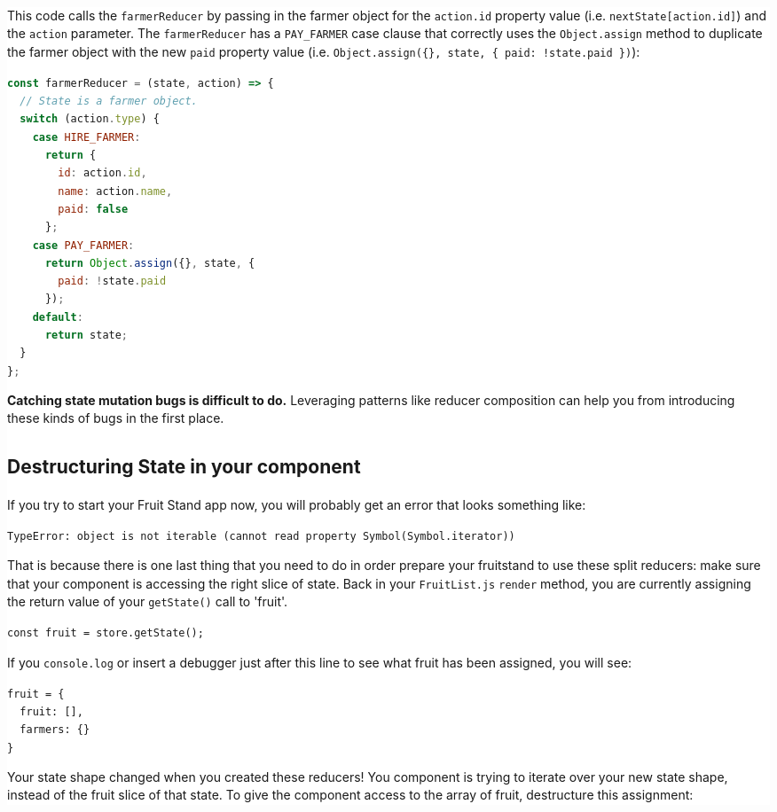 This code calls the `farmerReducer` by passing in the farmer object for the
`action.id` property value (i.e. `nextState[action.id]`) and the `action`
parameter. The `farmerReducer` has a `PAY_FARMER` case clause that correctly
uses the `Object.assign` method to duplicate the farmer object with the new
`paid` property value (i.e. `Object.assign({}, state, { paid: !state.paid })`):

```js
const farmerReducer = (state, action) => {
  // State is a farmer object.
  switch (action.type) {
    case HIRE_FARMER:
      return {
        id: action.id,
        name: action.name,
        paid: false
      };
    case PAY_FARMER:
      return Object.assign({}, state, {
        paid: !state.paid
      });
    default:
      return state;
  }
};
```

**Catching state mutation bugs is difficult to do.** Leveraging patterns like
reducer composition can help you from introducing these kinds of bugs in the
first place.

## Destructuring State in your component

If you try to start your Fruit Stand app now, you will probably get an error that looks something like:
```
TypeError: object is not iterable (cannot read property Symbol(Symbol.iterator))
```
That is because there is one last thing that you need to do in order prepare your fruitstand to use these split reducers: make sure that your component is accessing the right slice of state. Back in your `FruitList.js` `render` method, you are currently assigning the return value of your `getState()` call to 'fruit'. 

```
const fruit = store.getState();
```

If you `console.log` or insert a debugger just after this line to see what fruit has been assigned, you will see:

```
fruit = {
  fruit: [],
  farmers: {}
}
```
Your state shape changed when you created these reducers! You component is trying to iterate over your new state shape, instead of the fruit slice of that state. To give the component access to the array of fruit, destructure this assignment:


[redux-fruit-stand-examples]: https://github.com/appacademy-starters/redux-fruit-stand-examples